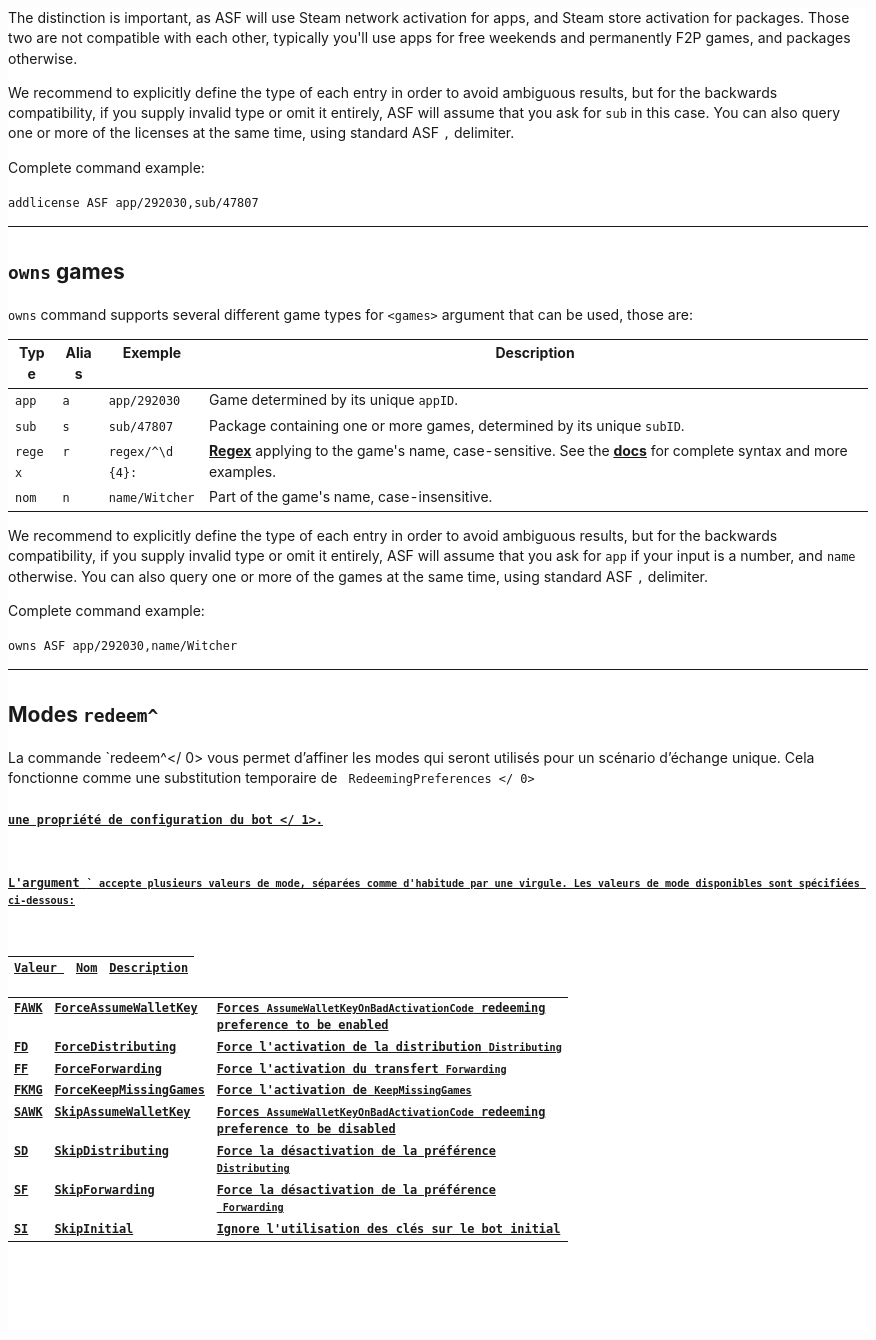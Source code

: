 The distinction is important, as ASF will use Steam network activation for apps, and Steam store activation for packages. Those two are not compatible with each other, typically you'll use apps for free weekends and permanently F2P games, and packages otherwise.

We recommend to explicitly define the type of each entry in order to avoid ambiguous results, but for the backwards compatibility, if you supply invalid type or omit it entirely, ASF will assume that you ask for `sub` in this case. You can also query one or more of the licenses at the same time, using standard ASF `,` delimiter.

Complete command example:

    addlicense ASF app/292030,sub/47807
    

* * *

## `owns` games

`owns` command supports several different game types for `<games>` argument that can be used, those are:

| Type    | Alias | Exemple          | Description                                                                                                                                                                                                                                                                   |
| ------- | ----- | ---------------- | ----------------------------------------------------------------------------------------------------------------------------------------------------------------------------------------------------------------------------------------------------------------------------- |
| `app`   | `a`   | `app/292030`     | Game determined by its unique `appID`.                                                                                                                                                                                                                                        |
| `sub`   | `s`   | `sub/47807`      | Package containing one or more games, determined by its unique `subID`.                                                                                                                                                                                                       |
| `regex` | `r`   | `regex/^\d{4}:` | **[Regex](https://en.wikipedia.org/wiki/Regular_expression)** applying to the game's name, case-sensitive. See the **[docs](https://docs.microsoft.com/en-us/dotnet/standard/base-types/regular-expression-language-quick-reference)** for complete syntax and more examples. |
| `nom`   | `n`   | `name/Witcher`   | Part of the game's name, case-insensitive.                                                                                                                                                                                                                                    |

We recommend to explicitly define the type of each entry in order to avoid ambiguous results, but for the backwards compatibility, if you supply invalid type or omit it entirely, ASF will assume that you ask for `app` if your input is a number, and `name` otherwise. You can also query one or more of the games at the same time, using standard ASF `,` delimiter.

Complete command example:

    owns ASF app/292030,name/Witcher
    

* * *

## Modes `redeem^`

La commande `redeem^</ 0> vous permet d’affiner les modes qui seront utilisés pour un scénario d’échange unique. Cela fonctionne comme une substitution temporaire de <code> RedeemingPreferences </ 0> <strong><a href="https://github.com/JustArchiNET/ArchiSteamFarm/wiki/Configuration#bot-config"> une propriété de configuration du bot </ 1>.</p>

<p>L'argument <code><Modes>` accepte plusieurs valeurs de mode, séparées comme d'habitude par une virgule. Les valeurs de mode disponibles sont spécifiées ci-dessous:

| Valeur  | Nom                   | Description                                                                             |
| ------- | --------------------- | --------------------------------------------------------------------------------------- |
| FAWK    | ForceAssumeWalletKey  | Forces `AssumeWalletKeyOnBadActivationCode` redeeming preference to be enabled          |
| FD      | ForceDistributing     | Force l'activation de la distribution `Distributing`                                    |
| FF      | ForceForwarding       | Force l'activation du transfert `Forwarding`                                            |
| FKMG    | ForceKeepMissingGames | Force l'activation de `KeepMissingGames`                                                |
| SAWK    | SkipAssumeWalletKey   | Forces `AssumeWalletKeyOnBadActivationCode` redeeming preference to be disabled         |
| SD      | SkipDistributing      | Force la désactivation de la préférence ` Distributing `                                |
| SF      | SkipForwarding        | Force la désactivation de la préférence ` Forwarding`                                   |
| SI      | SkipInitial           | Ignore l'utilisation des clés sur le bot initial                                        |